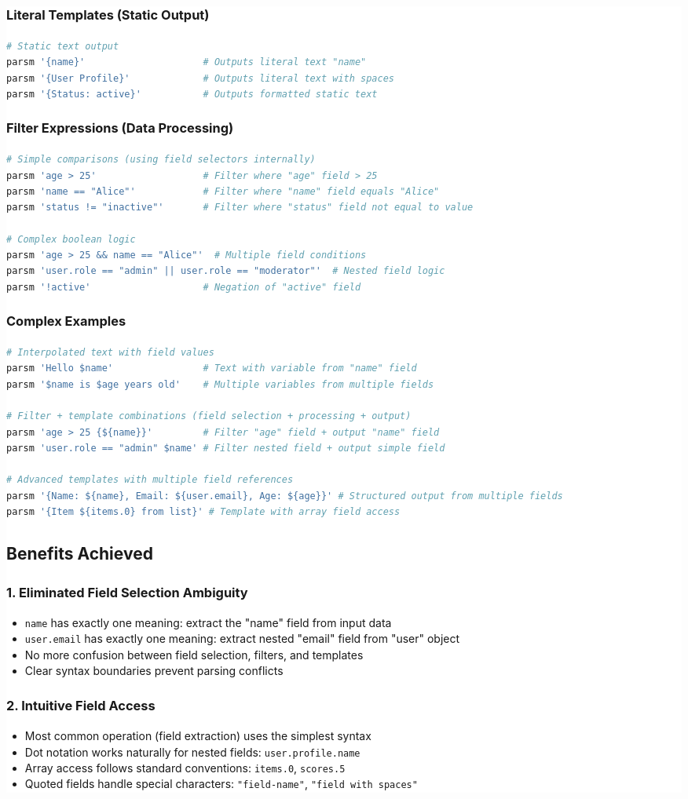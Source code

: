 ### Literal Templates (Static Output)  
```bash
# Static text output
parsm '{name}'                     # Outputs literal text "name"
parsm '{User Profile}'             # Outputs literal text with spaces
parsm '{Status: active}'           # Outputs formatted static text
```

### Filter Expressions (Data Processing)
```bash
# Simple comparisons (using field selectors internally)
parsm 'age > 25'                   # Filter where "age" field > 25
parsm 'name == "Alice"'            # Filter where "name" field equals "Alice"
parsm 'status != "inactive"'       # Filter where "status" field not equal to value

# Complex boolean logic
parsm 'age > 25 && name == "Alice"'  # Multiple field conditions
parsm 'user.role == "admin" || user.role == "moderator"'  # Nested field logic
parsm '!active'                    # Negation of "active" field
```

### Complex Examples
```bash
# Interpolated text with field values
parsm 'Hello $name'                # Text with variable from "name" field
parsm '$name is $age years old'    # Multiple variables from multiple fields

# Filter + template combinations (field selection + processing + output)
parsm 'age > 25 {${name}}'         # Filter "age" field + output "name" field
parsm 'user.role == "admin" $name' # Filter nested field + output simple field

# Advanced templates with multiple field references
parsm '{Name: ${name}, Email: ${user.email}, Age: ${age}}' # Structured output from multiple fields
parsm '{Item ${items.0} from list}' # Template with array field access
```

## Benefits Achieved

### 1. **Eliminated Field Selection Ambiguity**
- `name` has exactly one meaning: extract the "name" field from input data
- `user.email` has exactly one meaning: extract nested "email" field from "user" object
- No more confusion between field selection, filters, and templates
- Clear syntax boundaries prevent parsing conflicts

### 2. **Intuitive Field Access**
- Most common operation (field extraction) uses the simplest syntax
- Dot notation works naturally for nested fields: `user.profile.name`
- Array access follows standard conventions: `items.0`, `scores.5`
- Quoted fields handle special characters: `"field-name"`, `"field with spaces"`
